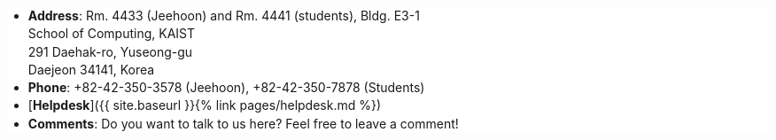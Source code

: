- **Address**: Rm. 4433 (Jeehoon) and Rm. 4441 (students), Bldg. E3-1
  <br />
  School of Computing, KAIST
  <br />
  291 Daehak-ro, Yuseong-gu
  <br />
  Daejeon 34141, Korea
- **Phone**: +82-42-350-3578 (Jeehoon), +82-42-350-7878 (Students)
- [**Helpdesk**]({{ site.baseurl }}{% link pages/helpdesk.md %})
- **Comments**: Do you want to talk to us here? Feel free to leave a comment!
  <script src="https://utteranc.es/client.js"
    repo="kaist-cp/kaist-cp.github.io.comments"
    issue-term="pathname"
    theme="preferred-color-scheme"
    crossorigin="anonymous"
    async>
  </script>
